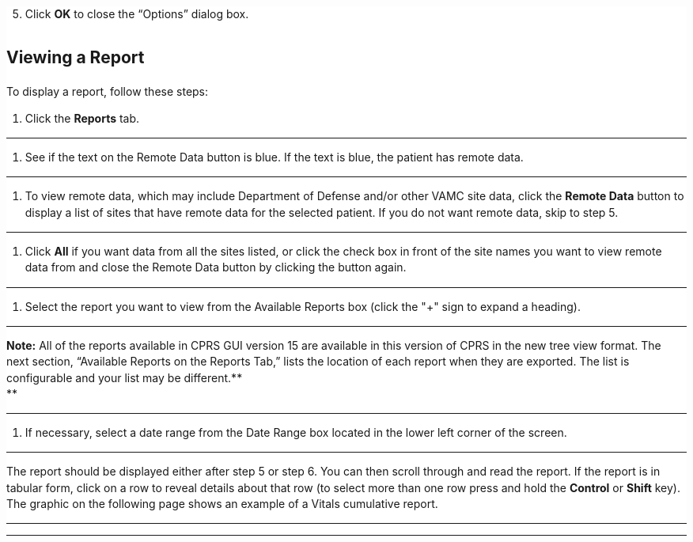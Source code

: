 5.  Click **OK** to close the “Options” dialog box.

## Viewing a Report

To display a report, follow these steps:

1.  Click the **Reports** tab.

***

1.  See if the text on the Remote Data button is blue. If the text is blue, the patient has remote data.

***

1.  To view remote data, which may include Department of Defense and/or other VAMC site data, click the **Remote Data** button to display a list of sites that have remote data for the selected patient. If you do not want remote data, skip to step 5.

***

1.  Click **All** if you want data from all the sites listed, or click the check box in front of the site names you want to view remote data from and close the Remote Data button by clicking the button again.

***

1.  Select the report you want to view from the Available Reports box (click the "+" sign to expand a heading).

***

**Note:** All of the reports available in CPRS GUI version 15 are available in this version of CPRS in the new tree view format. The next section, “Available Reports on the Reports Tab,” lists the location of each report when they are exported. The list is configurable and your list may be different.**  
**

***

1.  If necessary, select a date range from the Date Range box located in the lower left corner of the screen.

***

The report should be displayed either after step 5 or step 6. You can then scroll through and read the report. If the report is in tabular form, click on a row to reveal details about that row (to select more than one row press and hold the **Control** or **Shift** key). The graphic on the following page shows an example of a Vitals cumulative report.

***

***
